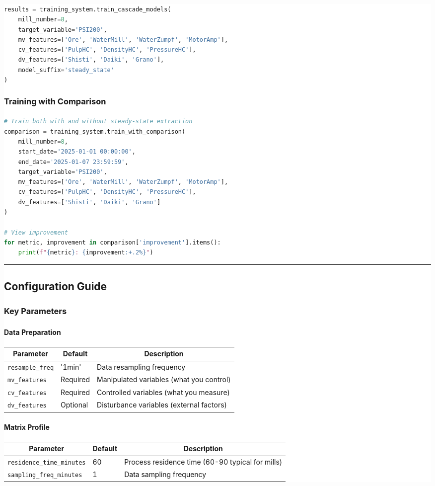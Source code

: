 ```python
results = training_system.train_cascade_models(
    mill_number=8,
    target_variable='PSI200',
    mv_features=['Ore', 'WaterMill', 'WaterZumpf', 'MotorAmp'],
    cv_features=['PulpHC', 'DensityHC', 'PressureHC'],
    dv_features=['Shisti', 'Daiki', 'Grano'],
    model_suffix='steady_state'
)
```

### Training with Comparison
```python
# Train both with and without steady-state extraction
comparison = training_system.train_with_comparison(
    mill_number=8,
    start_date='2025-01-01 00:00:00',
    end_date='2025-01-07 23:59:59',
    target_variable='PSI200',
    mv_features=['Ore', 'WaterMill', 'WaterZumpf', 'MotorAmp'],
    cv_features=['PulpHC', 'DensityHC', 'PressureHC'],
    dv_features=['Shisti', 'Daiki', 'Grano']
)

# View improvement
for metric, improvement in comparison['improvement'].items():
    print(f"{metric}: {improvement:+.2%}")
```

---

## Configuration Guide

### Key Parameters

#### Data Preparation
| Parameter | Default | Description |
|-----------|---------|-------------|
| `resample_freq` | '1min' | Data resampling frequency |
| `mv_features` | Required | Manipulated variables (what you control) |
| `cv_features` | Required | Controlled variables (what you measure) |
| `dv_features` | Optional | Disturbance variables (external factors) |

#### Matrix Profile
| Parameter | Default | Description |
|-----------|---------|-------------|
| `residence_time_minutes` | 60 | Process residence time (60-90 typical for mills) |
| `sampling_freq_minutes` | 1 | Data sampling frequency |
